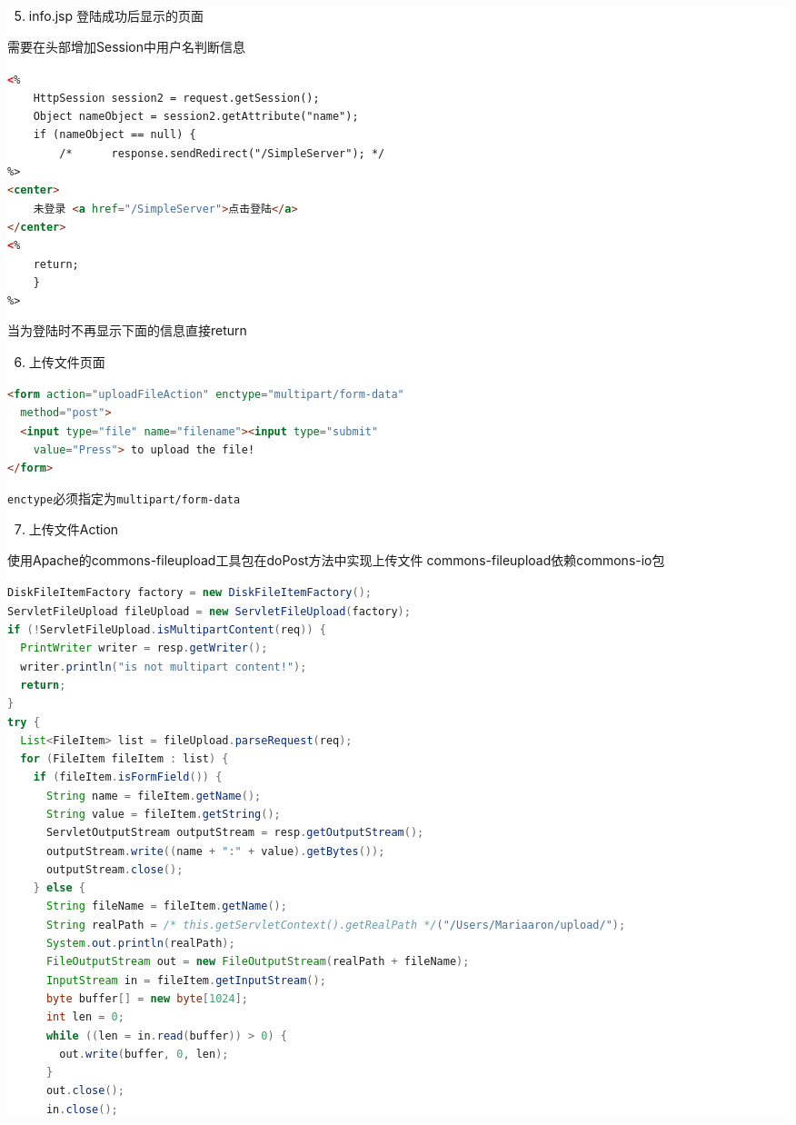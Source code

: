 5. info.jsp 登陆成功后显示的页面

需要在头部增加Session中用户名判断信息

```html
<%
	HttpSession session2 = request.getSession();
	Object nameObject = session2.getAttribute("name");
	if (nameObject == null) {
		/* 		response.sendRedirect("/SimpleServer"); */
%>
<center>
	未登录 <a href="/SimpleServer">点击登陆</a>
</center>
<%
	return;
	}
%>
```
当为登陆时不再显示下面的信息直接return

6. 上传文件页面

```html
<form action="uploadFileAction" enctype="multipart/form-data"
  method="post">
  <input type="file" name="filename"><input type="submit"
    value="Press"> to upload the file!
</form>
```

`enctype`必须指定为`multipart/form-data`

7. 上传文件Action

使用Apache的commons-fileupload工具包在doPost方法中实现上传文件
commons-fileupload依赖commons-io包

```java
DiskFileItemFactory factory = new DiskFileItemFactory();
ServletFileUpload fileUpload = new ServletFileUpload(factory);
if (!ServletFileUpload.isMultipartContent(req)) {
  PrintWriter writer = resp.getWriter();
  writer.println("is not multipart content!");
  return;
}
try {
  List<FileItem> list = fileUpload.parseRequest(req);
  for (FileItem fileItem : list) {
    if (fileItem.isFormField()) {
      String name = fileItem.getName();
      String value = fileItem.getString();
      ServletOutputStream outputStream = resp.getOutputStream();
      outputStream.write((name + ":" + value).getBytes());
      outputStream.close();
    } else {
      String fileName = fileItem.getName();
      String realPath = /* this.getServletContext().getRealPath */("/Users/Mariaaron/upload/");
      System.out.println(realPath);
      FileOutputStream out = new FileOutputStream(realPath + fileName);
      InputStream in = fileItem.getInputStream();
      byte buffer[] = new byte[1024];
      int len = 0;
      while ((len = in.read(buffer)) > 0) {
        out.write(buffer, 0, len);
      }
      out.close();
      in.close();
```

[p-SimpleServer]: /images/android/network/android-network-SimpleServer-index.png
[p-SimpleServer-login-success]: /images/android/network/android-network-SimpleServer-loginSuccess.png
[p-SimpleServer-login-failure]: /images/android/network/android-network-SimpleServer-loginFailure.png
